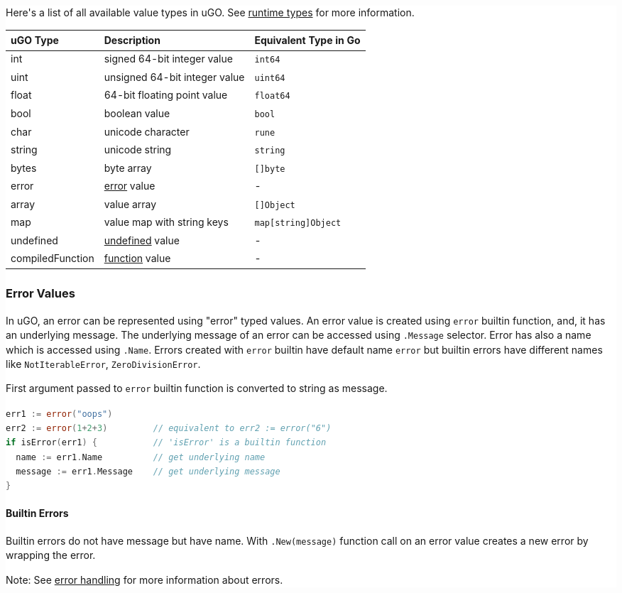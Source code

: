 Here's a list of all available value types in uGO. See [runtime
types](runtime-types.md) for more information.

| uGO Type          | Description                          | Equivalent Type in Go |
|:------------------|:-------------------------------------|:----------------------|
| int               | signed 64-bit integer value          | `int64`               |
| uint              | unsigned 64-bit integer value        | `uint64`              |
| float             | 64-bit floating point value          | `float64`             |
| bool              | boolean value                        | `bool`                |
| char              | unicode character                    | `rune`                |
| string            | unicode string                       | `string`              |
| bytes             | byte array                           | `[]byte`              |
| error             | [error](#error-values) value         | -                     |
| array             | value array                          | `[]Object`            |
| map               | value map with string keys           | `map[string]Object`   |
| undefined         | [undefined](#undefined-values) value | -                     |
| compiledFunction  | [function](#function-values) value   | -                     |

### Error Values

In uGO, an error can be represented using "error" typed values. An error value
is created using `error` builtin function, and, it has an underlying message.
The underlying message of an error can be accessed using `.Message` selector.
Error has also a name which is accessed using `.Name`. Errors created with
`error` builtin have default name `error` but builtin errors have different
names like `NotIterableError`, `ZeroDivisionError`.

First argument passed to `error` builtin function is converted to string as
message.

```go
err1 := error("oops")
err2 := error(1+2+3)         // equivalent to err2 := error("6")
if isError(err1) {           // 'isError' is a builtin function
  name := err1.Name          // get underlying name
  message := err1.Message    // get underlying message
}  
```

#### Builtin Errors

Builtin errors do not have message but have name. With `.New(message)` function
call on an error value creates a new error by wrapping the error.

Note: See [error handling](error-handling.md) for more information about errors.
